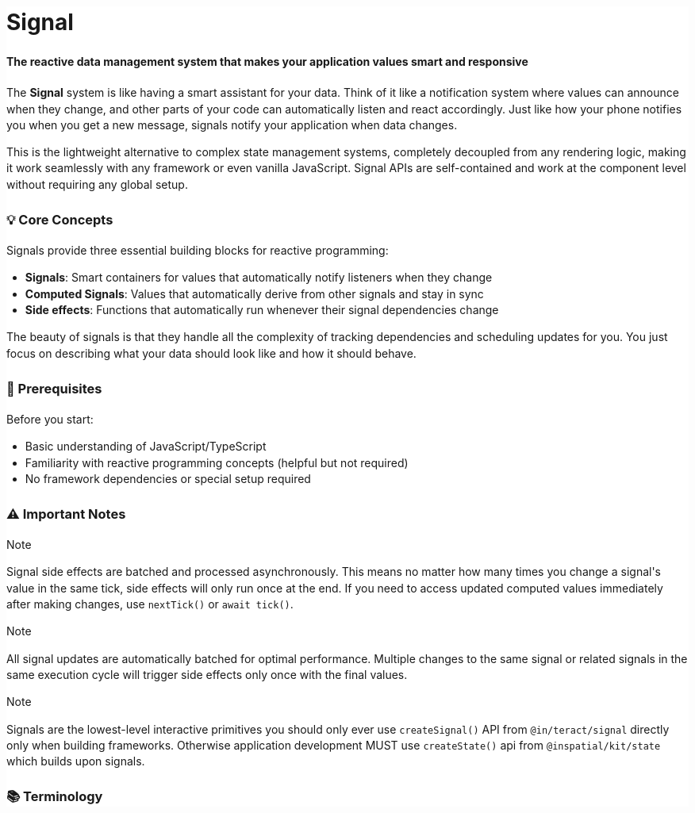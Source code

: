 # Signal

#### The reactive data management system that makes your application values smart and responsive

The **Signal** system is like having a smart assistant for your data. Think of it like a notification system where values can announce when they change, and other parts of your code can automatically listen and react accordingly. Just like how your phone notifies you when you get a new message, signals notify your application when data changes.

This is the lightweight alternative to complex state management systems, completely decoupled from any rendering logic, making it work seamlessly with any framework or even vanilla JavaScript. Signal APIs are self-contained and work at the component level without requiring any global setup.

### 💡 Core Concepts

Signals provide three essential building blocks for reactive programming:

- **Signals**: Smart containers for values that automatically notify listeners when they change
- **Computed Signals**: Values that automatically derive from other signals and stay in sync
- **Side effects**: Functions that automatically run whenever their signal dependencies change

The beauty of signals is that they handle all the complexity of tracking dependencies and scheduling updates for you. You just focus on describing what your data should look like and how it should behave.

### 🎯 Prerequisites

Before you start:

- Basic understanding of JavaScript/TypeScript
- Familiarity with reactive programming concepts (helpful but not required)
- No framework dependencies or special setup required

### ⚠️ Important Notes

> [!NOTE]
> Signal side effects are batched and processed asynchronously. This means no matter how many times you change a signal's value in the same tick, side effects will only run once at the end. If you need to access updated computed values immediately after making changes, use `nextTick()` or `await tick()`.

> [!NOTE]  
> All signal updates are automatically batched for optimal performance. Multiple changes to the same signal or related signals in the same execution cycle will trigger side effects only once with the final values.

> [!NOTE]  
> Signals are the lowest-level interactive primitives you should only ever use `createSignal()` API from `@in/teract/signal` directly only when building frameworks. Otherwise application development MUST use `createState()` api from `@inspatial/kit/state` which builds upon signals.

### 📚 Terminology
